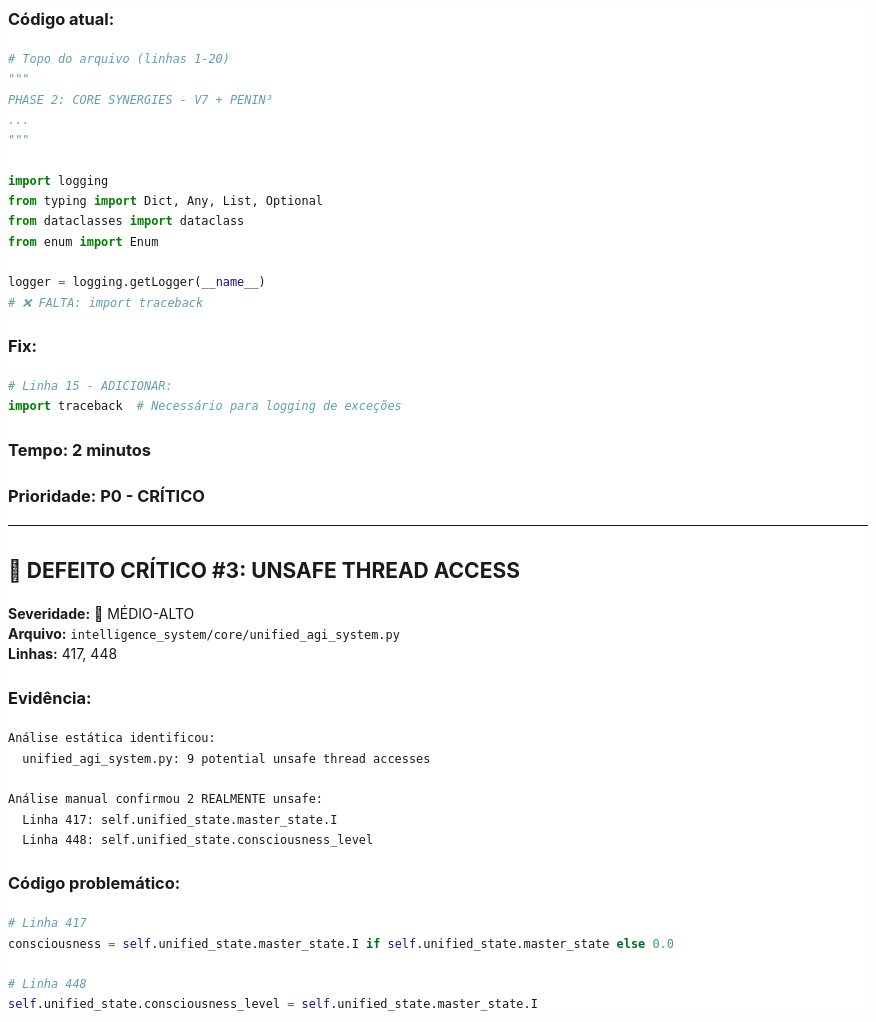 ### Código atual:

```python
# Topo do arquivo (linhas 1-20)
"""
PHASE 2: CORE SYNERGIES - V7 + PENIN³
...
"""

import logging
from typing import Dict, Any, List, Optional
from dataclasses import dataclass
from enum import Enum

logger = logging.getLogger(__name__)
# ❌ FALTA: import traceback
```

### Fix:

```python
# Linha 15 - ADICIONAR:
import traceback  # Necessário para logging de exceções
```

### Tempo: 2 minutos  
### Prioridade: **P0 - CRÍTICO**

---

## 🔴 DEFEITO CRÍTICO #3: UNSAFE THREAD ACCESS

**Severidade:** 🔴 MÉDIO-ALTO  
**Arquivo:** `intelligence_system/core/unified_agi_system.py`  
**Linhas:** 417, 448

### Evidência:

```
Análise estática identificou:
  unified_agi_system.py: 9 potential unsafe thread accesses
  
Análise manual confirmou 2 REALMENTE unsafe:
  Linha 417: self.unified_state.master_state.I
  Linha 448: self.unified_state.consciousness_level
```

### Código problemático:

```python
# Linha 417
consciousness = self.unified_state.master_state.I if self.unified_state.master_state else 0.0

# Linha 448
self.unified_state.consciousness_level = self.unified_state.master_state.I
```

